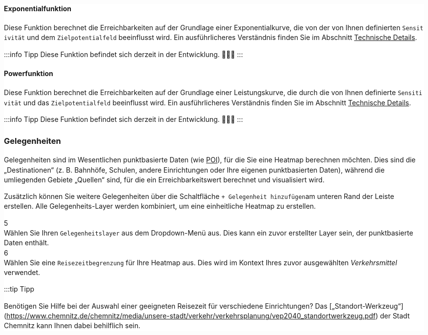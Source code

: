 #### Exponentialfunktion

Diese Funktion berechnet die Erreichbarkeiten auf der Grundlage einer Exponentialkurve, die von der von Ihnen definierten `Sensitivität` und dem `Zielpotentialfeld`  beeinflusst wird. Ein ausführlicheres Verständnis finden Sie im Abschnitt [Technische Details](./gravity#4-technical-details).

:::info Tipp 
Diese Funktion befindet sich derzeit in der Entwicklung. 🧑🏻‍💻
:::
</TabItem>

<TabItem value="power" label="Powerfunktion" default className="tabItemBox">

#### Powerfunktion

Diese Funktion berechnet die Erreichbarkeiten auf der Grundlage einer Leistungskurve, die durch die von Ihnen definierte `Sensitivität` und das `Zielpotentialfeld` beeinflusst wird. Ein ausführlicheres Verständnis finden Sie im Abschnitt [Technische Details](./gravity#4-technical-details).

:::info Tipp 
Diese Funktion befindet sich derzeit in der Entwicklung. 🧑🏻‍💻
:::
</TabItem>

</Tabs>

### Gelegenheiten

Gelegenheiten sind im Wesentlichen punktbasierte Daten (wie [POI](../../further_reading/glossary#point-of-interest-poi "Was ist ein POI?")), für die Sie eine Heatmap berechnen möchten. Dies sind die „Destinationen“ (z. B. Bahnhöfe, Schulen, andere Einrichtungen oder Ihre eigenen punktbasierten Daten), während die umliegenden Gebiete „Quellen“ sind, für die ein Erreichbarkeitswert berechnet und visualisiert wird.

Zusätzlich können Sie weitere Gelegenheiten über die Schaltfläche `+ Gelegenheit hinzufügen`am unteren Rand der Leiste erstellen. Alle Gelegenheits-Layer werden kombiniert, um eine einheitliche Heatmap zu erstellen.

<div class="step">
  <div class="step-number">5</div>
  <div class="content">Wählen Sie Ihren <code>Gelegenheitslayer</code> aus dem Dropdown-Menü aus. Dies kann ein zuvor erstellter Layer sein, der punktbasierte Daten enthält.</div>
</div>

<div class="step">
  <div class="step-number">6</div>
  <div class="content">Wählen Sie eine <code>Reisezeitbegrenzung</code> für Ihre Heatmap aus. Dies wird im Kontext Ihres zuvor ausgewählten <i>Verkehrsmittel</i> verwendet.</div>
</div>

:::tip Tipp

Benötigen Sie Hilfe bei der Auswahl einer geeigneten Reisezeit für verschiedene Einrichtungen? Das [„Standort-Werkzeug“] (https://www.chemnitz.de/chemnitz/media/unsere-stadt/verkehr/verkehrsplanung/vep2040_standortwerkzeug.pdf) der Stadt Chemnitz kann Ihnen dabei behilflich sein.

